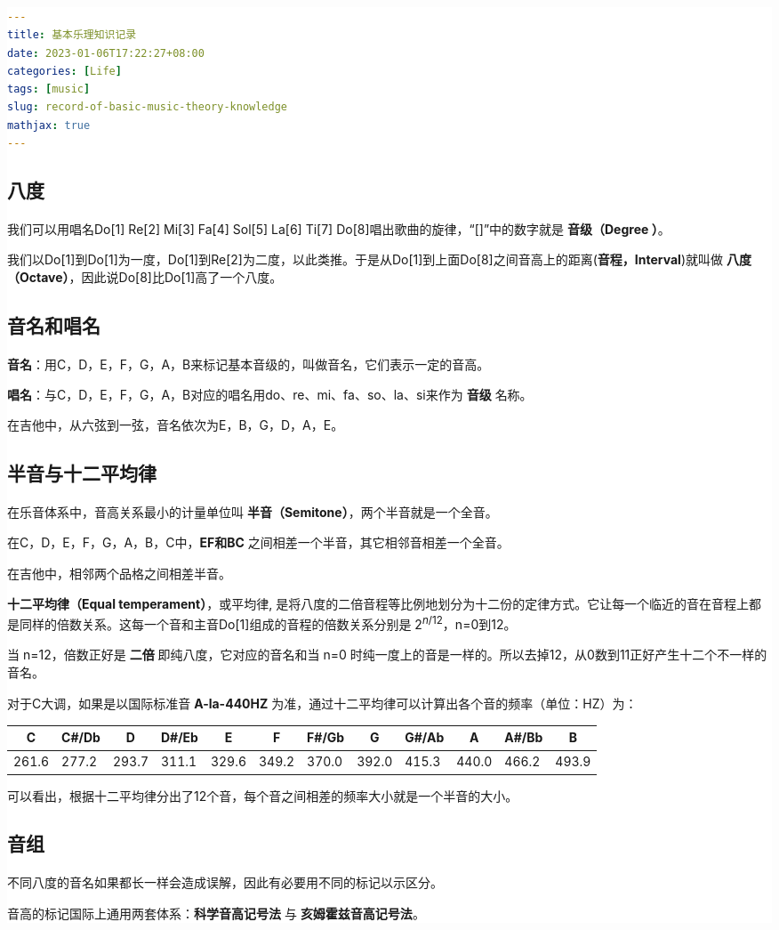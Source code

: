 ```yaml
---
title: 基本乐理知识记录
date: 2023-01-06T17:22:27+08:00
categories: [Life]
tags: [music]
slug: record-of-basic-music-theory-knowledge
mathjax: true
---
```


## 八度

我们可以用唱名Do[1] Re[2] Mi[3] Fa[4] Sol[5] La[6] Ti[7] Do[8]唱出歌曲的旋律，“[]”中的数字就是 **音级（Degree ）**。

我们以Do[1]到Do[1]为一度，Do[1]到Re[2]为二度，以此类推。于是从Do[1]到上面Do[8]之间音高上的距离(**音程，Interval**)就叫做 **八度（Octave）**，因此说Do[8]比Do[1]高了一个八度。

## 音名和唱名

**音名**：用C，D，E，F，G，A，B来标记基本音级的，叫做音名，它们表示一定的音高。

**唱名**：与C，D，E，F，G，A，B对应的唱名用do、re、mi、fa、so、la、si来作为 **音级** 名称。

在吉他中，从六弦到一弦，音名依次为E，B，G，D，A，E。

## 半音与十二平均律

在乐音体系中，音高关系最小的计量单位叫 **半音（Semitone）**，两个半音就是一个全音。

在C，D，E，F，G，A，B，C中，**EF和BC** 之间相差一个半音，其它相邻音相差一个全音。

在吉他中，相邻两个品格之间相差半音。

**十二平均律（Equal temperament）**，或平均律, 是将八度的二倍音程等比例地划分为十二份的定律方式。它让每一个临近的音在音程上都是同样的倍数关系。这每一个音和主音Do[1]组成的音程的倍数关系分别是 $2^{n/12}$，n=0到12。

当 n=12，倍数正好是 **二倍** 即纯八度，它对应的音名和当 n=0 时纯一度上的音是一样的。所以去掉12，从0数到11正好产生十二个不一样的音名。

对于C大调，如果是以国际标准音 **A-la-440HZ** 为准，通过十二平均律可以计算出各个音的频率（单位：HZ）为：


| C | C#/Db | D | D#/Eb | E  | F | F#/Gb | G | G#/Ab | A | A#/Bb | B |
| - | - | - | - | - | - | - | - | - | - | - | - |
| 261.6 | 277.2  | 293.7 | 311.1 | 329.6 | 349.2 | 370.0 | 392.0 | 415.3 | 440.0 | 466.2 | 493.9 |

可以看出，根据十二平均律分出了12个音，每个音之间相差的频率大小就是一个半音的大小。

## 音组

不同八度的音名如果都长一样会造成误解，因此有必要用不同的标记以示区分。

音高的标记国际上通用两套体系：**科学音高记号法** 与 **亥姆霍兹音高记号法**。
